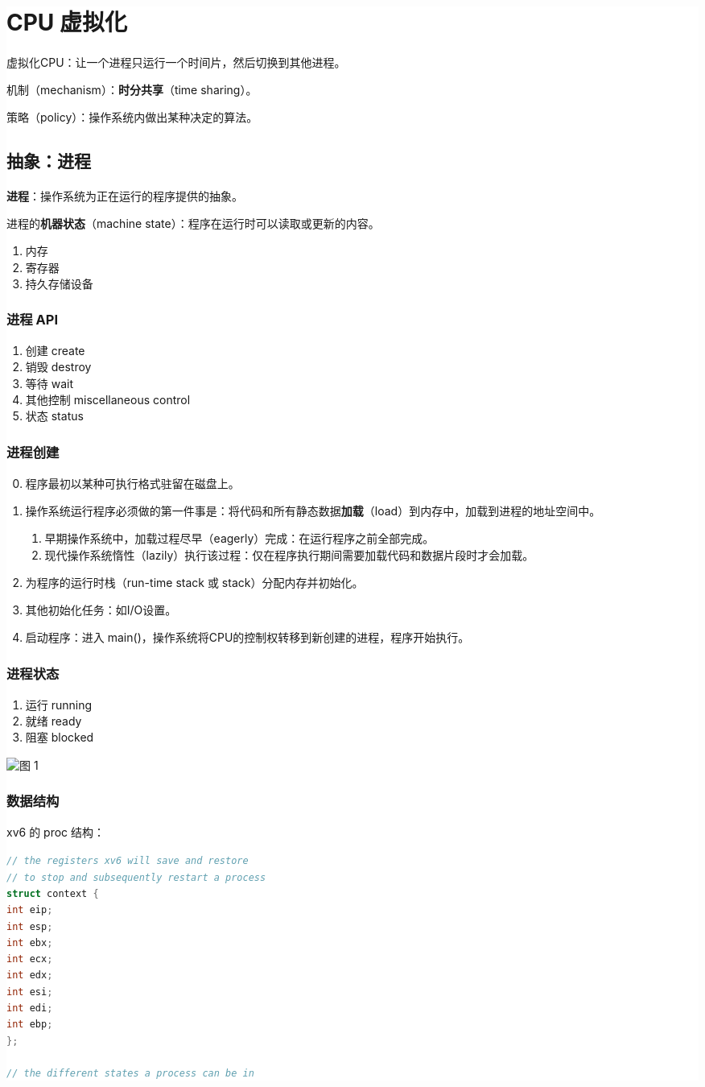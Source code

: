 # CPU 虚拟化 

虚拟化CPU：让一个进程只运行一个时间片，然后切换到其他进程。

机制（mechanism）：**时分共享**（time sharing）。

策略（policy）：操作系统内做出某种决定的算法。

## 抽象：进程

**进程**：操作系统为正在运行的程序提供的抽象。

进程的**机器状态**（machine state）：程序在运行时可以读取或更新的内容。

1. 内存
2. 寄存器
3. 持久存储设备

### 进程 API

1. 创建 create
2. 销毁 destroy
3. 等待 wait
4. 其他控制 miscellaneous control
5. 状态 status

### 进程创建

0. 程序最初以某种可执行格式驻留在磁盘上。

1. 操作系统运行程序必须做的第一件事是：将代码和所有静态数据**加载**（load）到内存中，加载到进程的地址空间中。

    1. 早期操作系统中，加载过程尽早（eagerly）完成：在运行程序之前全部完成。
    2. 现代操作系统惰性（lazily）执行该过程：仅在程序执行期间需要加载代码和数据片段时才会加载。

2. 为程序的运行时栈（run-time stack 或 stack）分配内存并初始化。

3. 其他初始化任务：如I/O设置。

4. 启动程序：进入 main()，操作系统将CPU的控制权转移到新创建的进程，程序开始执行。

### 进程状态

1. 运行 running
2. 就绪 ready
3. 阻塞 blocked

![图 1](https://cdn.jsdelivr.net/gh/F-91Wpr/imageHost@main/2022/12/mdi_20221224_1671892459428.png)  

### 数据结构

xv6 的 proc 结构：

```c
// the registers xv6 will save and restore
// to stop and subsequently restart a process
struct context {
int eip;
int esp;
int ebx;
int ecx;
int edx;
int esi;
int edi;
int ebp;
};

// the different states a process can be in
```